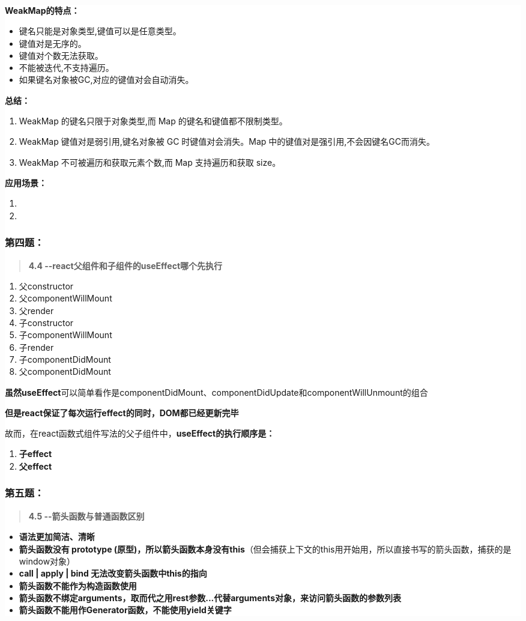   

**WeakMap的特点：**

- 键名只能是对象类型,键值可以是任意类型。
- 键值对是无序的。
- 键值对个数无法获取。
- 不能被迭代,不支持遍历。
- 如果键名对象被GC,对应的键值对会自动消失。

**总结：**

1. WeakMap 的键名只限于对象类型,而 Map 的键名和键值都不限制类型。

2. WeakMap 键值对是弱引用,键名对象被 GC 时键值对会消失。Map 中的键值对是强引用,不会因键名GC而消失。

3. WeakMap 不可被遍历和获取元素个数,而 Map 支持遍历和获取 size。

   

**应用场景：**

1. 
2. 







### 第四题：

> **4.4 --react父组件和子组件的useEffect哪个先执行**

1. 父constructor
2. 父componentWillMount
3. 父render
4. 子constructor
5. 子componentWillMount
6. 子render
7. 子componentDidMount
8. 父componentDidMount



**虽然useEffect**可以简单看作是componentDidMount、componentDidUpdate和componentWillUnmount的组合

**但是react保证了每次运行effect的同时，DOM都已经更新完毕**

故而，在react函数式组件写法的父子组件中，**useEffect的执行顺序是：**

1. **子effect**
2. **父effect**





### 第五题：

> **4.5 --箭头函数与普通函数区别**

- **语法更加简洁、清晰**
- **箭头函数没有 prototype (原型)，所以箭头函数本身没有this**（但会捕获上下文的this用开始用，所以直接书写的箭头函数，捕获的是window对象）
- **call | apply | bind 无法改变箭头函数中this的指向**
- **箭头函数不能作为构造函数使用**
- **箭头函数不绑定arguments，取而代之用rest参数...代替arguments对象，来访问箭头函数的参数列表**
- **箭头函数不能用作Generator函数，不能使用yield关键字**
